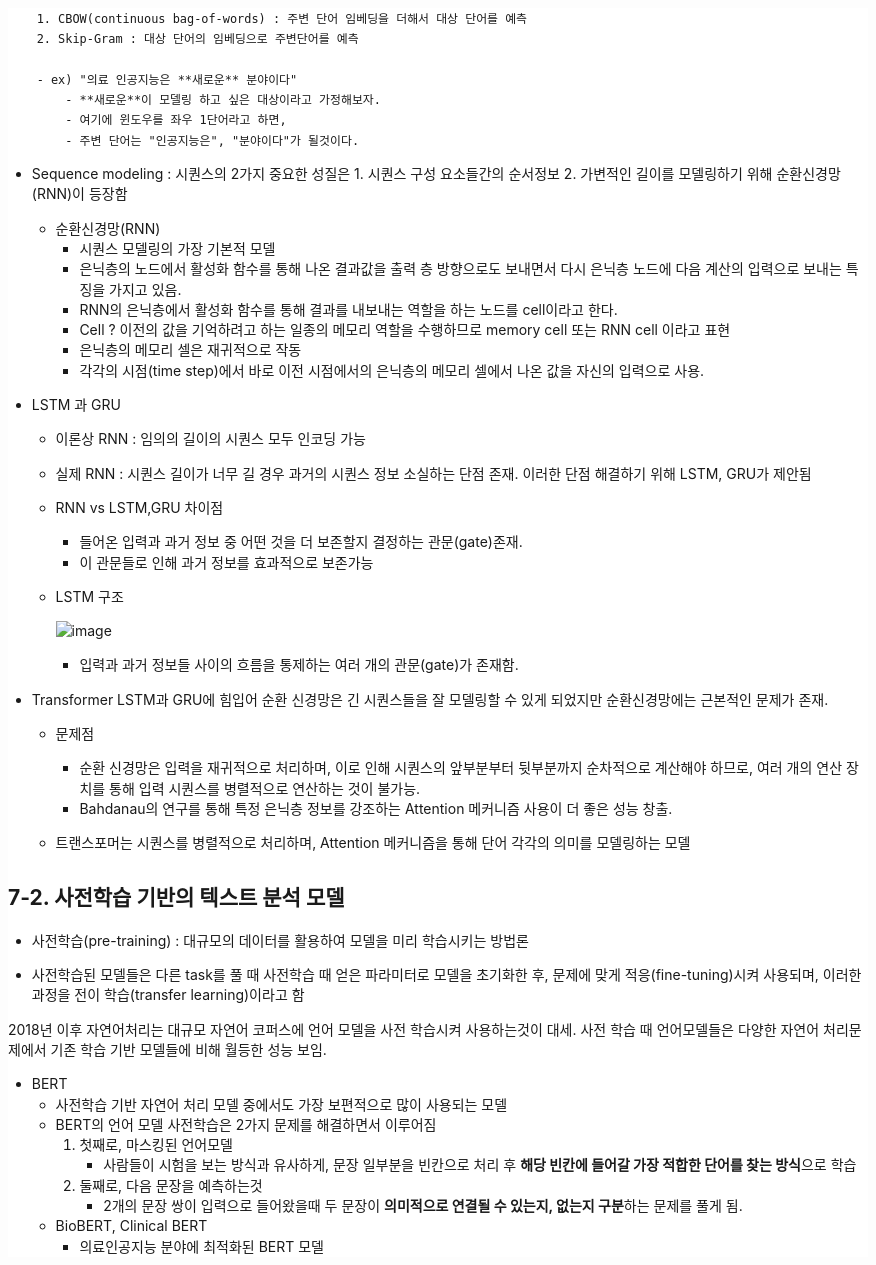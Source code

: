         1. CBOW(continuous bag-of-words) : 주변 단어 임베딩을 더해서 대상 단어를 예측
        2. Skip-Gram : 대상 단어의 임베딩으로 주변단어를 예측

        - ex) "의료 인공지능은 **새로운** 분야이다"
            - **새로운**이 모델링 하고 싶은 대상이라고 가정해보자.
            - 여기에 윈도우를 좌우 1단어라고 하면,
            - 주변 단어는 "인공지능은", "분야이다"가 될것이다.
- Sequence modeling
: 시퀀스의 2가지 중요한 성질은 1. 시퀀스 구성 요소들간의 순서정보 2. 가변적인 길이를 모델링하기 위해 순환신경망(RNN)이 등장함
    - 순환신경망(RNN)
        - 시퀀스 모델링의 가장 기본적 모델
        - 은닉층의 노드에서 활성화 함수를 통해 나온 결과값을 출력 층 방향으로도 보내면서 다시 은닉층 노드에 다음 계산의 입력으로 보내는 특징을 가지고 있음.
        - RNN의 은닉층에서 활성화 함수를 통해 결과를 내보내는 역할을 하는 노드를 cell이라고 한다.
        - Cell ? 이전의 값을 기억하려고 하는 일종의 메모리 역할을 수행하므로 memory cell 또는 RNN cell 이라고 표현
        - 은닉층의 메모리 셀은 재귀적으로 작동
        - 각각의 시점(time step)에서 바로 이전 시점에서의 은닉층의 메모리 셀에서 나온 값을 자신의 입력으로 사용.
- LSTM 과 GRU
    - 이론상 RNN : 임의의 길이의 시퀀스 모두 인코딩 가능 
    - 실제 RNN : 시퀀스 길이가 너무 길 경우 과거의 시퀀스 정보 소실하는 단점 존재. 이러한 단점 해결하기 위해 LSTM, GRU가 제안됨

    - RNN vs LSTM,GRU 차이점
        - 들어온 입력과 과거 정보 중 어떤 것을 더 보존할지 결정하는 관문(gate)존재.
        - 이 관문들로 인해 과거 정보를 효과적으로 보존가능
    - LSTM 구조

        ![image](https://github.com/user-attachments/assets/3a75b645-cf98-44a5-a25a-2582cd50cda5)


        - 입력과 과거 정보들 사이의 흐름을 통제하는 여러 개의 관문(gate)가 존재함.
- Transformer
LSTM과 GRU에 힘입어 순환 신경망은 긴 시퀀스들을 잘 모델링할 수 있게 되었지만 순환신경망에는 근본적인 문제가 존재.

    - 문제점
        - 순환 신경망은 입력을 재귀적으로 처리하며, 이로 인해 시퀀스의 앞부분부터 뒷부분까지 순차적으로 계산해야 하므로, 여러 개의 연산 장치를 통해 입력 시퀀스를 병렬적으로 연산하는 것이 불가능.
        - Bahdanau의 연구를 통해 특정 은닉층 정보를 강조하는 Attention 메커니즘 사용이 더 좋은 성능 창출.

    - 트랜스포머는 시퀀스를 병렬적으로 처리하며, Attention 메커니즘을 통해 단어 각각의 의미를 모델링하는 모델

## 7-2. 사전학습 기반의 텍스트 분석 모델

- 사전학습(pre-training) : 대규모의 데이터를 활용하여 모델을 미리 학습시키는 방법론

- 사전학습된 모델들은 다른 task를 풀 때 사전학습 때 얻은 파라미터로 모델을 초기화한 후, 문제에 맞게 적응(fine-tuning)시켜 사용되며, 이러한 과정을 전이 학습(transfer learning)이라고 함

2018년 이후 자연어처리는 대규모 자연어 코퍼스에 언어 모델을 사전 학습시켜 사용하는것이 대세. 사전 학습 때 언어모델들은 다양한 자연어 처리문제에서 기존 학습 기반 모델들에 비해 월등한 성능 보임.

- BERT
    - 사전학습 기반 자연어 처리 모델 중에서도 가장 보편적으로 많이 사용되는 모델
    - BERT의 언어 모델 사전학습은 2가지 문제를 해결하면서 이루어짐
        1. 첫째로, 마스킹된 언어모델
            - 사람들이 시험을 보는 방식과 유사하게, 문장 일부분을 빈칸으로 처리 후 **해당 빈칸에 들어갈 가장 적합한 단어를 찾는 방식**으로 학습
        2. 둘째로, 다음 문장을 예측하는것
            - 2개의 문장 쌍이 입력으로 들어왔을때 두 문장이 **의미적으로 연결될 수 있는지, 없는지 구분**하는 문제를 풀게 됨.
    - BioBERT, Clinical BERT
        - 의료인공지능 분야에 최적화된 BERT 모델
